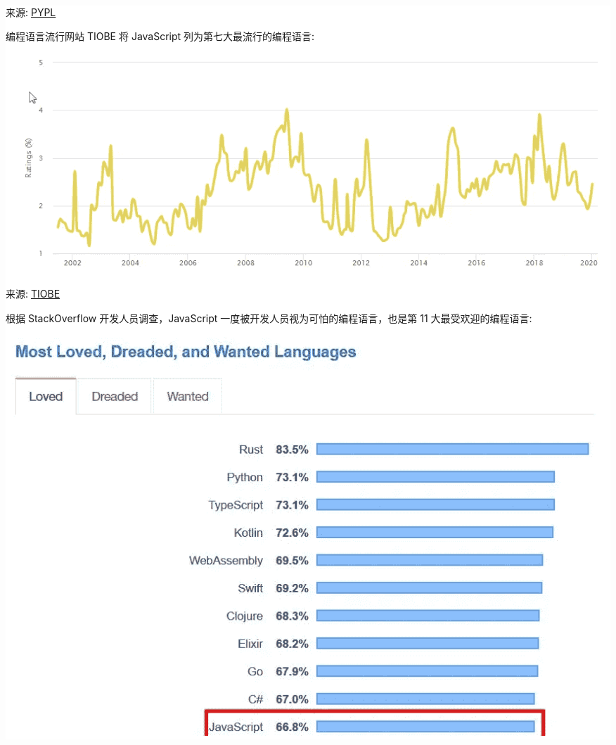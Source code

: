 来源: [PYPL](http://pypl.github.io/PYPL.html)

编程语言流行网站 TIOBE 将 JavaScript 列为第七大最流行的编程语言:

![](img/d06caa663b05c3564c99dcc721cdef94.png)

来源: [TIOBE](https://www.tiobe.com/tiobe-index/)

根据 StackOverflow 开发人员调查，JavaScript 一度被开发人员视为可怕的编程语言，也是第 11 大最受欢迎的编程语言:

![](img/0e350d037bbe46e0b430594574d3f5e9.png)
